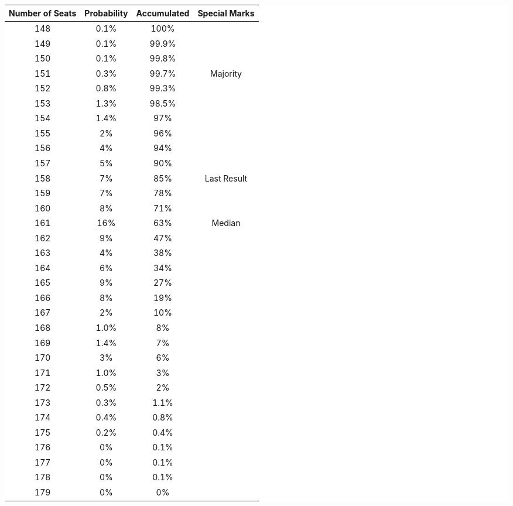 | Number of Seats | Probability | Accumulated | Special Marks |
|:---------------:|:-----------:|:-----------:|:-------------:|
| 148 | 0.1% | 100% |  |
| 149 | 0.1% | 99.9% |  |
| 150 | 0.1% | 99.8% |  |
| 151 | 0.3% | 99.7% | Majority |
| 152 | 0.8% | 99.3% |  |
| 153 | 1.3% | 98.5% |  |
| 154 | 1.4% | 97% |  |
| 155 | 2% | 96% |  |
| 156 | 4% | 94% |  |
| 157 | 5% | 90% |  |
| 158 | 7% | 85% | Last Result |
| 159 | 7% | 78% |  |
| 160 | 8% | 71% |  |
| 161 | 16% | 63% | Median |
| 162 | 9% | 47% |  |
| 163 | 4% | 38% |  |
| 164 | 6% | 34% |  |
| 165 | 9% | 27% |  |
| 166 | 8% | 19% |  |
| 167 | 2% | 10% |  |
| 168 | 1.0% | 8% |  |
| 169 | 1.4% | 7% |  |
| 170 | 3% | 6% |  |
| 171 | 1.0% | 3% |  |
| 172 | 0.5% | 2% |  |
| 173 | 0.3% | 1.1% |  |
| 174 | 0.4% | 0.8% |  |
| 175 | 0.2% | 0.4% |  |
| 176 | 0% | 0.1% |  |
| 177 | 0% | 0.1% |  |
| 178 | 0% | 0.1% |  |
| 179 | 0% | 0% |  |
